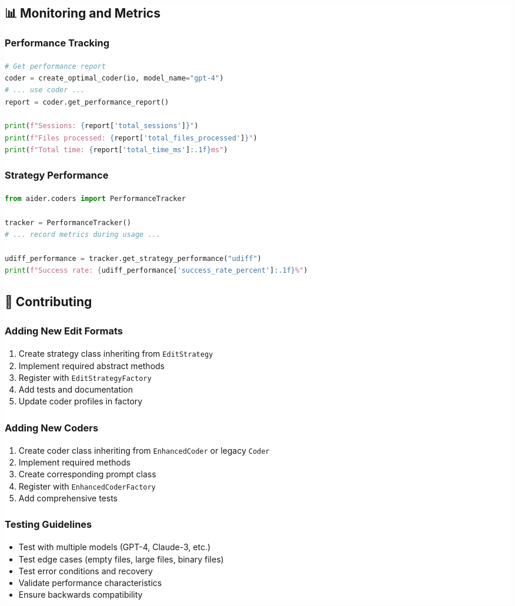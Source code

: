 
## 📊 Monitoring and Metrics

### Performance Tracking

```python
# Get performance report
coder = create_optimal_coder(io, model_name="gpt-4")
# ... use coder ...
report = coder.get_performance_report()

print(f"Sessions: {report['total_sessions']}")
print(f"Files processed: {report['total_files_processed']}")
print(f"Total time: {report['total_time_ms']:.1f}ms")
```

### Strategy Performance

```python
from aider.coders import PerformanceTracker

tracker = PerformanceTracker()
# ... record metrics during usage ...

udiff_performance = tracker.get_strategy_performance("udiff")
print(f"Success rate: {udiff_performance['success_rate_percent']:.1f}%")
```

## 🤝 Contributing

### Adding New Edit Formats

1. Create strategy class inheriting from `EditStrategy`
2. Implement required abstract methods
3. Register with `EditStrategyFactory`
4. Add tests and documentation
5. Update coder profiles in factory

### Adding New Coders

1. Create coder class inheriting from `EnhancedCoder` or legacy `Coder`
2. Implement required methods
3. Create corresponding prompt class
4. Register with `EnhancedCoderFactory`
5. Add comprehensive tests

### Testing Guidelines

- Test with multiple models (GPT-4, Claude-3, etc.)
- Test edge cases (empty files, large files, binary files)
- Test error conditions and recovery
- Validate performance characteristics
- Ensure backwards compatibility
